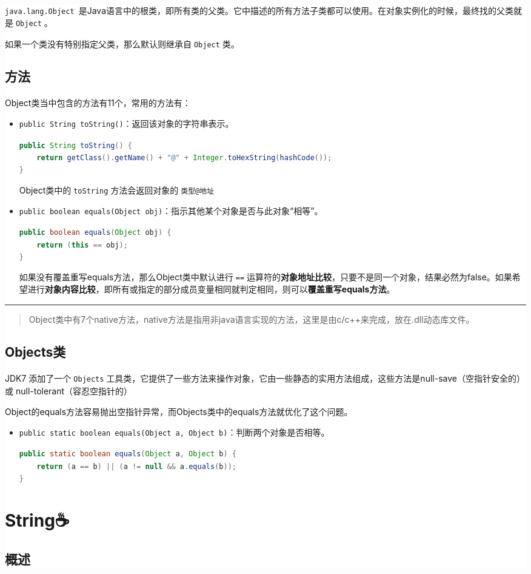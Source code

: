 `java.lang.Object `是Java语言中的根类，即所有类的父类。它中描述的所有方法子类都可以使用。在对象实例化的时候，最终找的父类就是 `Object` 。

如果一个类没有特别指定父类，那么默认则继承自 `Object` 类。

## 方法

Object类当中包含的方法有11个，常用的方法有：

* `public String toString()`：返回该对象的字符串表示。

  ```java
  public String toString() {
      return getClass().getName() + "@" + Integer.toHexString(hashCode());
  }
  ```

  Object类中的 `toString` 方法会返回对象的 `类型@地址`

* `public boolean equals(Object obj)`：指示其他某个对象是否与此对象“相等”。

  ```java
  public boolean equals(Object obj) {
      return (this == obj);
  }
  ```

  如果没有覆盖重写equals方法，那么Object类中默认进行 `==` 运算符的**对象地址比较**，只要不是同一个对象，结果必然为false。如果希望进行**对象内容比较**，即所有或指定的部分成员变量相同就判定相同，则可以**覆盖重写equals方法**。

  

---

> Object类中有7个native方法，native方法是指用非java语言实现的方法，这里是由c/c++来完成，放在.dll动态库文件。



## Objects类

JDK7 添加了一个 `Objects` 工具类，它提供了一些方法来操作对象，它由一些静态的实用方法组成，这些方法是null-save（空指针安全的）或 null-tolerant（容忍空指针的）

Object的equals方法容易抛出空指针异常，而Objects类中的equals方法就优化了这个问题。

- `public static boolean equals(Object a, Object b)`：判断两个对象是否相等。

  ```java
  public static boolean equals(Object a, Object b) {  
      return (a == b) || (a != null && a.equals(b));  
  }
  ```

  



# String☕

## 概述
